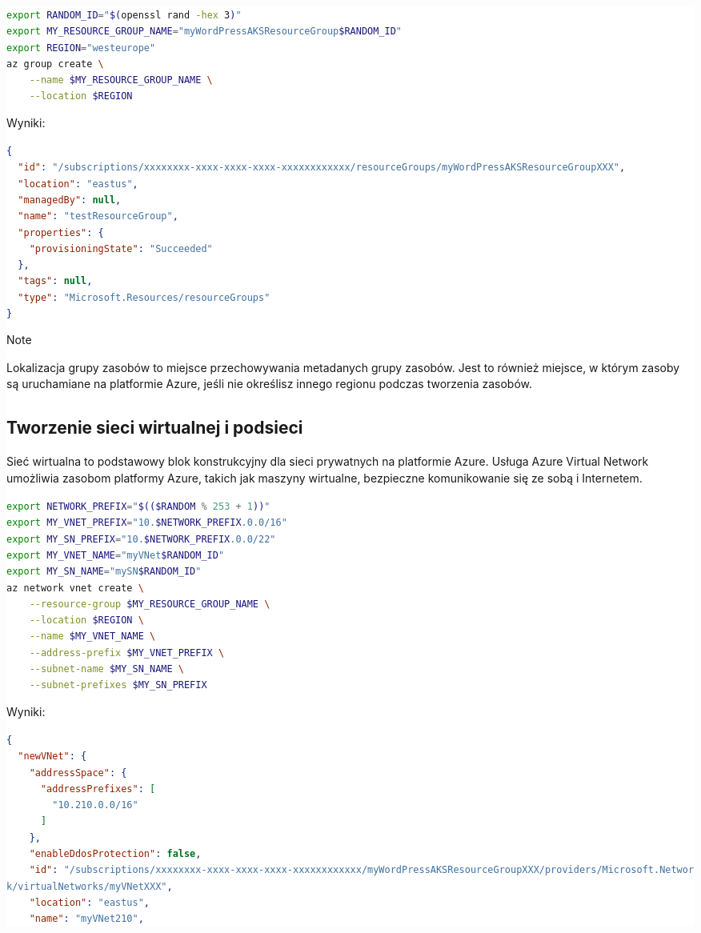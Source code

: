 ```bash
export RANDOM_ID="$(openssl rand -hex 3)"
export MY_RESOURCE_GROUP_NAME="myWordPressAKSResourceGroup$RANDOM_ID"
export REGION="westeurope"
az group create \
    --name $MY_RESOURCE_GROUP_NAME \
    --location $REGION
```

Wyniki:

```json
{
  "id": "/subscriptions/xxxxxxxx-xxxx-xxxx-xxxx-xxxxxxxxxxxx/resourceGroups/myWordPressAKSResourceGroupXXX",
  "location": "eastus",
  "managedBy": null,
  "name": "testResourceGroup",
  "properties": {
    "provisioningState": "Succeeded"
  },
  "tags": null,
  "type": "Microsoft.Resources/resourceGroups"
}
```

> [!NOTE]
> Lokalizacja grupy zasobów to miejsce przechowywania metadanych grupy zasobów. Jest to również miejsce, w którym zasoby są uruchamiane na platformie Azure, jeśli nie określisz innego regionu podczas tworzenia zasobów.

## Tworzenie sieci wirtualnej i podsieci

Sieć wirtualna to podstawowy blok konstrukcyjny dla sieci prywatnych na platformie Azure. Usługa Azure Virtual Network umożliwia zasobom platformy Azure, takich jak maszyny wirtualne, bezpieczne komunikowanie się ze sobą i Internetem.

```bash
export NETWORK_PREFIX="$(($RANDOM % 253 + 1))"
export MY_VNET_PREFIX="10.$NETWORK_PREFIX.0.0/16"
export MY_SN_PREFIX="10.$NETWORK_PREFIX.0.0/22"
export MY_VNET_NAME="myVNet$RANDOM_ID"
export MY_SN_NAME="mySN$RANDOM_ID"
az network vnet create \
    --resource-group $MY_RESOURCE_GROUP_NAME \
    --location $REGION \
    --name $MY_VNET_NAME \
    --address-prefix $MY_VNET_PREFIX \
    --subnet-name $MY_SN_NAME \
    --subnet-prefixes $MY_SN_PREFIX
```

Wyniki:

```json
{
  "newVNet": {
    "addressSpace": {
      "addressPrefixes": [
        "10.210.0.0/16"
      ]
    },
    "enableDdosProtection": false,
    "id": "/subscriptions/xxxxxxxx-xxxx-xxxx-xxxx-xxxxxxxxxxxx/myWordPressAKSResourceGroupXXX/providers/Microsoft.Network/virtualNetworks/myVNetXXX",
    "location": "eastus",
    "name": "myVNet210",
```